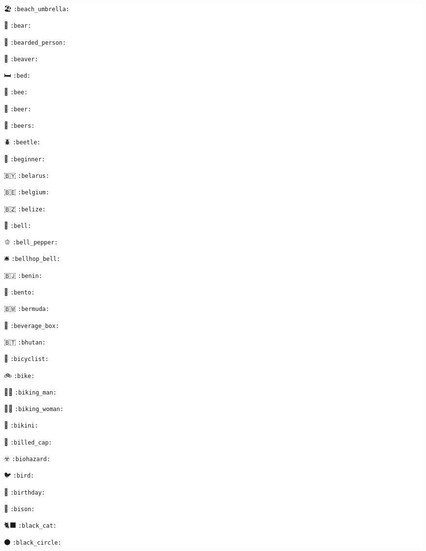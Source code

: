 :beach_umbrella: `:beach_umbrella:`

:bear: `:bear:`

:bearded_person: `:bearded_person:`

:beaver: `:beaver:`

:bed: `:bed:`

:bee: `:bee:`

:beer: `:beer:`

:beers: `:beers:`

:beetle: `:beetle:`

:beginner: `:beginner:`

:belarus: `:belarus:`

:belgium: `:belgium:`

:belize: `:belize:`

:bell: `:bell:`

:bell_pepper: `:bell_pepper:`

:bellhop_bell: `:bellhop_bell:`

:benin: `:benin:`

:bento: `:bento:`

:bermuda: `:bermuda:`

:beverage_box: `:beverage_box:`

:bhutan: `:bhutan:`

:bicyclist: `:bicyclist:`

:bike: `:bike:`

:biking_man: `:biking_man:`

:biking_woman: `:biking_woman:`

:bikini: `:bikini:`

:billed_cap: `:billed_cap:`

:biohazard: `:biohazard:`

:bird: `:bird:`

:birthday: `:birthday:`

:bison: `:bison:`

:black_cat: `:black_cat:`

:black_circle: `:black_circle:`
